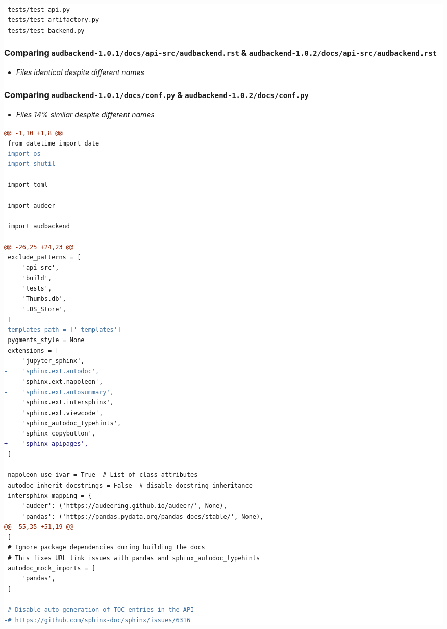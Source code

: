 ```diff
 tests/test_api.py
 tests/test_artifactory.py
 tests/test_backend.py
```

### Comparing `audbackend-1.0.1/docs/api-src/audbackend.rst` & `audbackend-1.0.2/docs/api-src/audbackend.rst`

 * *Files identical despite different names*

### Comparing `audbackend-1.0.1/docs/conf.py` & `audbackend-1.0.2/docs/conf.py`

 * *Files 14% similar despite different names*

```diff
@@ -1,10 +1,8 @@
 from datetime import date
-import os
-import shutil
 
 import toml
 
 import audeer
 
 import audbackend
 
@@ -26,25 +24,23 @@
 exclude_patterns = [
     'api-src',
     'build',
     'tests',
     'Thumbs.db',
     '.DS_Store',
 ]
-templates_path = ['_templates']
 pygments_style = None
 extensions = [
     'jupyter_sphinx',
-    'sphinx.ext.autodoc',
     'sphinx.ext.napoleon',
-    'sphinx.ext.autosummary',
     'sphinx.ext.intersphinx',
     'sphinx.ext.viewcode',
     'sphinx_autodoc_typehints',
     'sphinx_copybutton',
+    'sphinx_apipages',
 ]
 
 napoleon_use_ivar = True  # List of class attributes
 autodoc_inherit_docstrings = False  # disable docstring inheritance
 intersphinx_mapping = {
     'audeer': ('https://audeering.github.io/audeer/', None),
     'pandas': ('https://pandas.pydata.org/pandas-docs/stable/', None),
@@ -55,35 +51,19 @@
 ]
 # Ignore package dependencies during building the docs
 # This fixes URL link issues with pandas and sphinx_autodoc_typehints
 autodoc_mock_imports = [
     'pandas',
 ]
 
-# Disable auto-generation of TOC entries in the API
-# https://github.com/sphinx-doc/sphinx/issues/6316
```